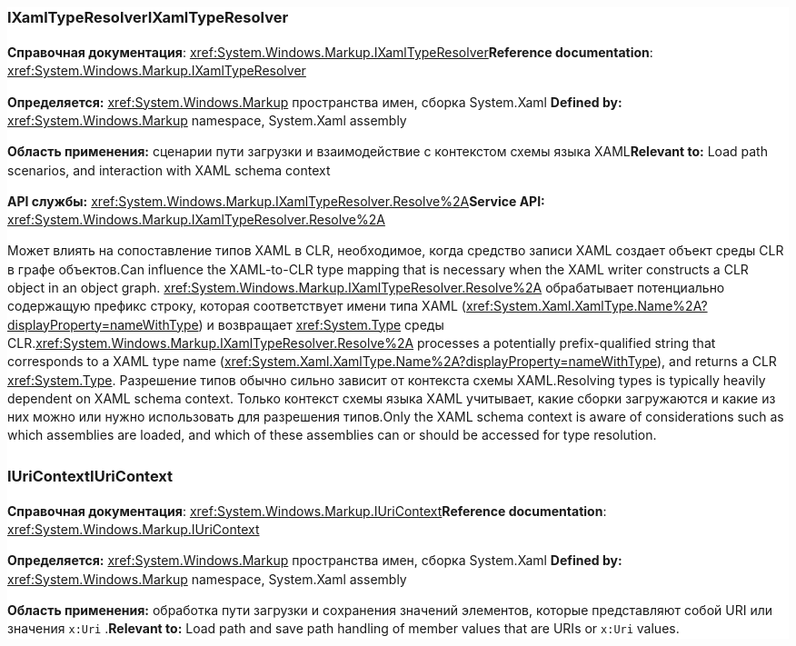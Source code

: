 ### <a name="ixamltyperesolver"></a><span data-ttu-id="83cbe-150">IXamlTypeResolver</span><span class="sxs-lookup"><span data-stu-id="83cbe-150">IXamlTypeResolver</span></span>  
 <span data-ttu-id="83cbe-151">**Справочная документация**: <xref:System.Windows.Markup.IXamlTypeResolver></span><span class="sxs-lookup"><span data-stu-id="83cbe-151">**Reference documentation**: <xref:System.Windows.Markup.IXamlTypeResolver></span></span>  
  
 <span data-ttu-id="83cbe-152">**Определяется:** <xref:System.Windows.Markup> пространства имен, сборка System.Xaml  </span><span class="sxs-lookup"><span data-stu-id="83cbe-152">**Defined by:**  <xref:System.Windows.Markup> namespace, System.Xaml assembly</span></span>  
  
 <span data-ttu-id="83cbe-153">**Область применения:** сценарии пути загрузки и взаимодействие с контекстом схемы языка XAML</span><span class="sxs-lookup"><span data-stu-id="83cbe-153">**Relevant to:** Load path scenarios, and interaction with XAML schema context</span></span>  
  
 <span data-ttu-id="83cbe-154">**API службы:**  <xref:System.Windows.Markup.IXamlTypeResolver.Resolve%2A></span><span class="sxs-lookup"><span data-stu-id="83cbe-154">**Service API:**  <xref:System.Windows.Markup.IXamlTypeResolver.Resolve%2A></span></span>  
  
 <span data-ttu-id="83cbe-155">Может влиять на сопоставление типов XAML в CLR, необходимое, когда средство записи XAML создает объект среды CLR в графе объектов.</span><span class="sxs-lookup"><span data-stu-id="83cbe-155">Can influence the XAML-to-CLR type mapping that is necessary when the XAML writer constructs a CLR object in an object graph.</span></span> <span data-ttu-id="83cbe-156"><xref:System.Windows.Markup.IXamlTypeResolver.Resolve%2A> обрабатывает потенциально содержащую префикс строку, которая соответствует имени типа XAML (<xref:System.Xaml.XamlType.Name%2A?displayProperty=nameWithType>) и возвращает <xref:System.Type> среды CLR.</span><span class="sxs-lookup"><span data-stu-id="83cbe-156"><xref:System.Windows.Markup.IXamlTypeResolver.Resolve%2A> processes a potentially prefix-qualified string that corresponds to a XAML type name (<xref:System.Xaml.XamlType.Name%2A?displayProperty=nameWithType>), and returns a CLR <xref:System.Type>.</span></span> <span data-ttu-id="83cbe-157">Разрешение типов обычно сильно зависит от контекста схемы XAML.</span><span class="sxs-lookup"><span data-stu-id="83cbe-157">Resolving types is typically heavily dependent on XAML schema context.</span></span> <span data-ttu-id="83cbe-158">Только контекст схемы языка XAML учитывает, какие сборки загружаются и какие из них можно или нужно использовать для разрешения типов.</span><span class="sxs-lookup"><span data-stu-id="83cbe-158">Only the XAML schema context is aware of considerations such as which assemblies are loaded, and which of these assemblies can or should be accessed for type resolution.</span></span>  
  
### <a name="iuricontext"></a><span data-ttu-id="83cbe-159">IUriContext</span><span class="sxs-lookup"><span data-stu-id="83cbe-159">IUriContext</span></span>  
 <span data-ttu-id="83cbe-160">**Справочная документация**: <xref:System.Windows.Markup.IUriContext></span><span class="sxs-lookup"><span data-stu-id="83cbe-160">**Reference documentation**: <xref:System.Windows.Markup.IUriContext></span></span>  
  
 <span data-ttu-id="83cbe-161">**Определяется:** <xref:System.Windows.Markup> пространства имен, сборка System.Xaml  </span><span class="sxs-lookup"><span data-stu-id="83cbe-161">**Defined by:**  <xref:System.Windows.Markup> namespace, System.Xaml assembly</span></span>  
  
 <span data-ttu-id="83cbe-162">**Область применения:** обработка пути загрузки и сохранения значений элементов, которые представляют собой URI или значения `x:Uri` .</span><span class="sxs-lookup"><span data-stu-id="83cbe-162">**Relevant to:** Load path and save path handling of member values that are URIs or `x:Uri` values.</span></span>  
  